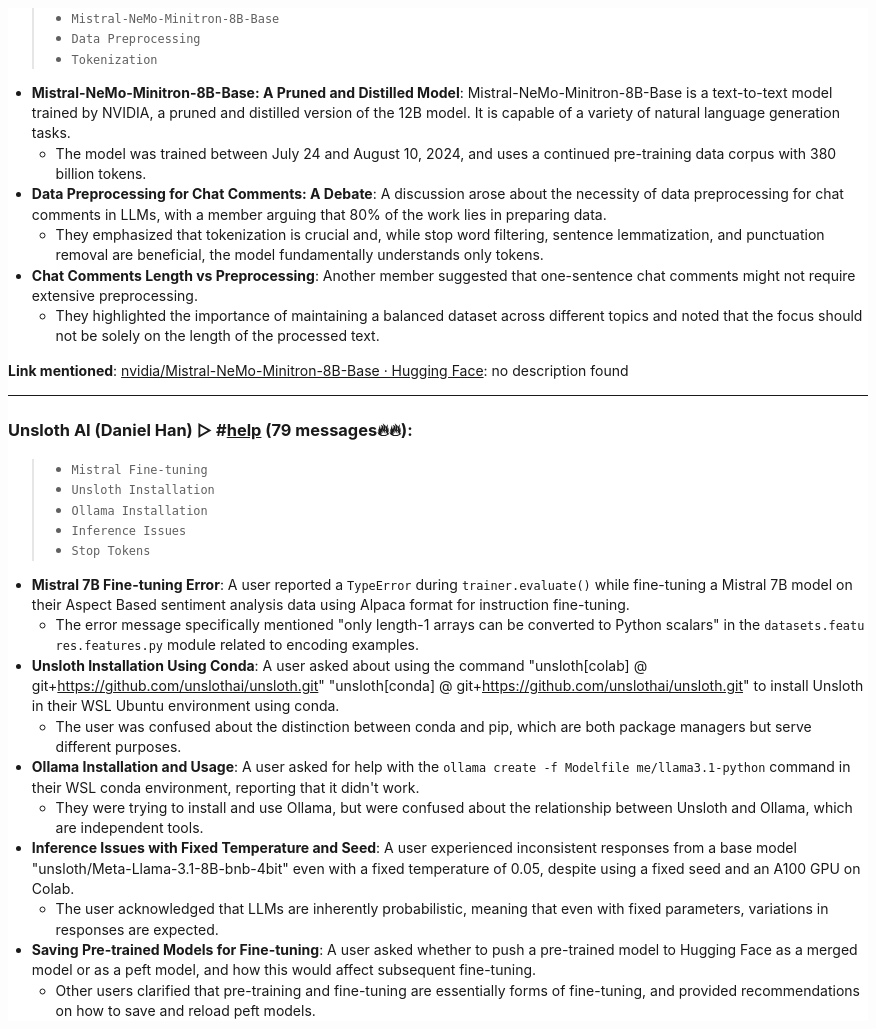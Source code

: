 > - `Mistral-NeMo-Minitron-8B-Base`
> - `Data Preprocessing`
> - `Tokenization` 


- **Mistral-NeMo-Minitron-8B-Base: A Pruned and Distilled Model**: Mistral-NeMo-Minitron-8B-Base is a text-to-text model trained by NVIDIA, a pruned and distilled version of the 12B model. It is capable of a variety of natural language generation tasks.
   - The model was trained between July 24 and August 10, 2024, and uses a continued pre-training data corpus with 380 billion tokens.
- **Data Preprocessing for Chat Comments: A Debate**: A discussion arose about the necessity of data preprocessing for chat comments in LLMs, with a member arguing that 80% of the work lies in preparing data.
   - They emphasized that tokenization is crucial and, while stop word filtering, sentence lemmatization, and punctuation removal are beneficial, the model fundamentally understands only tokens.
- **Chat Comments Length vs Preprocessing**: Another member suggested that one-sentence chat comments might not require extensive preprocessing.
   - They highlighted the importance of maintaining a balanced dataset across different topics and noted that the focus should not be solely on the length of the processed text.



**Link mentioned**: <a href="https://huggingface.co/nvidia/Mistral-NeMo-Minitron-8B-Base">nvidia/Mistral-NeMo-Minitron-8B-Base · Hugging Face</a>: no description found

  

---


### **Unsloth AI (Daniel Han) ▷ #[help](https://discord.com/channels/1179035537009545276/1179777624986357780/1275904628030050466)** (79 messages🔥🔥): 

> - `Mistral Fine-tuning`
> - `Unsloth Installation`
> - `Ollama Installation`
> - `Inference Issues`
> - `Stop Tokens` 


- **Mistral 7B Fine-tuning Error**: A user reported a `TypeError` during `trainer.evaluate()` while fine-tuning a Mistral 7B model on their Aspect Based sentiment analysis data using Alpaca format for instruction fine-tuning.
   - The error message specifically mentioned "only length-1 arrays can be converted to Python scalars" in the `datasets.features.features.py` module related to encoding examples.
- **Unsloth Installation Using Conda**: A user asked about using the command "unsloth[colab] @ git+https://github.com/unslothai/unsloth.git" "unsloth[conda] @ git+https://github.com/unslothai/unsloth.git" to install Unsloth in their WSL Ubuntu environment using conda.
   - The user was confused about the distinction between conda and pip, which are both package managers but serve different purposes.
- **Ollama Installation and Usage**: A user asked for help with the `ollama create -f Modelfile me/llama3.1-python` command in their WSL conda environment, reporting that it didn't work.
   - They were trying to install and use Ollama, but were confused about the relationship between Unsloth and Ollama, which are independent tools.
- **Inference Issues with Fixed Temperature and Seed**: A user experienced inconsistent responses from a base model "unsloth/Meta-Llama-3.1-8B-bnb-4bit" even with a fixed temperature of 0.05, despite using a fixed seed and an A100 GPU on Colab.
   - The user acknowledged that LLMs are inherently probabilistic, meaning that even with fixed parameters, variations in responses are expected.
- **Saving Pre-trained Models for Fine-tuning**: A user asked whether to push a pre-trained model to Hugging Face as a merged model or as a peft model, and how this would affect subsequent fine-tuning.
   - Other users clarified that pre-training and fine-tuning are essentially forms of fine-tuning, and provided recommendations on how to save and reload peft models.
